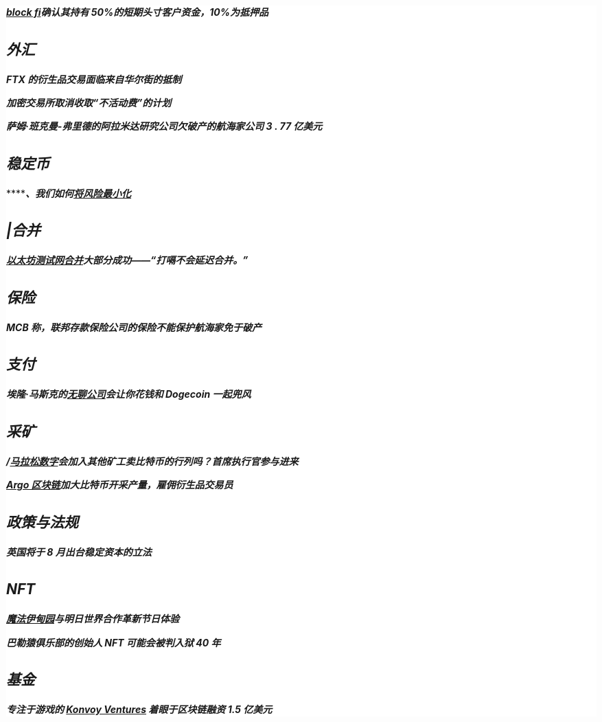 *****[block fi](https://cryptoslate.com/blockfi-confirms-it-holds-50-of-client-funds-in-short-term-positions-with-10-in-collateral/)确认其持有 50%的短期头寸客户资金，10%为抵押品*****

## *****外汇*****

*****FTX 的衍生品交易面临来自华尔街的抵制*****

*****加密交易所取消收取“不活动费”的计划*****

*****萨姆·班克曼-弗里德的阿拉米达研究公司欠破产的航海家公司 3 . 77 亿美元*****

## *****稳定币*****

*******、**我们如何[将风险最小化](https://www.circle.com/blog/usdc-trust-transparency-minimizing-risk)*****

## *****|合并*****

*******[以太坊测试网合并](https://cointelegraph.com/news/sepolia-testnet-merge-mostly-successful-hiccups-will-not-delay-the-merge)大部分成功——“打嗝不会延迟合并。”*******

## *******保险*******

*******MCB 称，联邦存款保险公司的保险不能保护航海家免于破产*******

## *******支付*******

*********埃隆·马斯克的[无聊公司](https://edition.cnn.com/2022/07/06/business/boring-company-dogecoin-vegas/index.html)会让你花钱和 Dogecoin 一起兜风*********

## *******采矿*******

*********/**[马拉松数字](https://bitcoinmagazine.com/business/will-marathon-digital-join-other-miners-in-selling-bitcoin-ceo-weighs-in)会加入其他矿工卖比特币的行列吗？首席执行官参与进来*******

*******[Argo 区块链](https://www.proactiveinvestors.com/companies/news/986855/argo-blockchain-steps-up-bitcoin-mining-output-hires-derivatives-trader-986855.html)加大比特币开采产量，雇佣衍生品交易员*******

## *******政策与法规*******

*******英国将于 8 月出台稳定资本的立法*******

## *******NFT*******

*********[魔法伊甸园](https://www.prnewswire.com/news-releases/magic-eden-partners-with-tomorrowland-to-revolutionize-festival-experience-301581618.html)与明日世界合作革新节日体验*********

*******巴勒猿俱乐部的创始人 NFT 可能会被判入狱 40 年*******

## *******基金*******

*******专注于游戏的 [Konvoy Ventures](https://www.pymnts.com/blockchain/2022/gaming-focused-konvoy-ventures-raises-150m-with-eye-on-blockchain/) 着眼于区块链融资 1.5 亿美元*******
